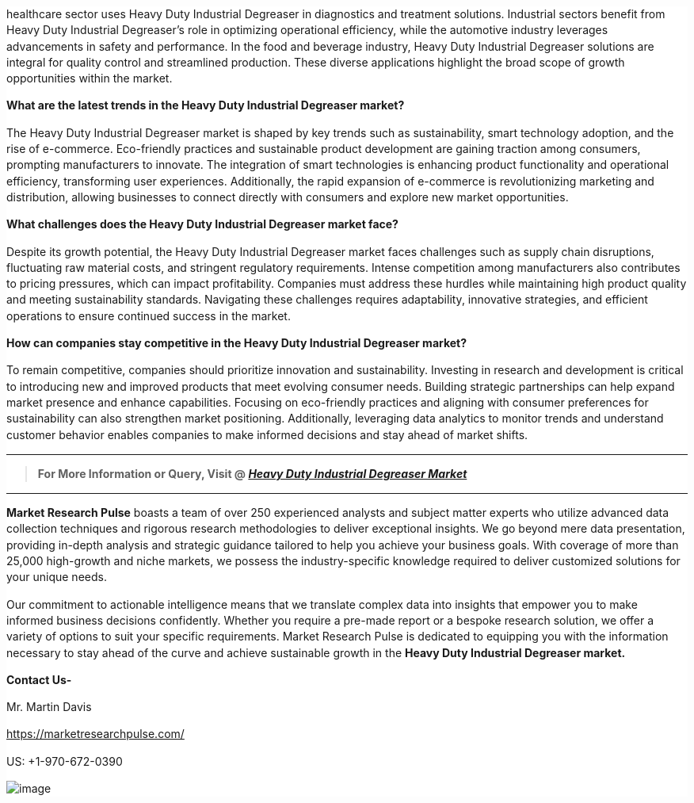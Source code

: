 healthcare sector uses Heavy Duty Industrial Degreaser in diagnostics and treatment solutions. Industrial sectors benefit from Heavy Duty Industrial Degreaser&rsquo;s role in optimizing operational efficiency, while the automotive industry leverages advancements in safety and performance. In the food and beverage industry, Heavy Duty Industrial Degreaser solutions are integral for quality control and streamlined production. These diverse applications highlight the broad scope of growth opportunities within the market.</p><p><strong>What are the latest trends in the Heavy Duty Industrial Degreaser market?</strong></p><p>The Heavy Duty Industrial Degreaser market is shaped by key trends such as sustainability, smart technology adoption, and the rise of e-commerce. Eco-friendly practices and sustainable product development are gaining traction among consumers, prompting manufacturers to innovate. The integration of smart technologies is enhancing product functionality and operational efficiency, transforming user experiences. Additionally, the rapid expansion of e-commerce is revolutionizing marketing and distribution, allowing businesses to connect directly with consumers and explore new market opportunities.</p><p><strong>What challenges does the Heavy Duty Industrial Degreaser market face?</strong></p><p>Despite its growth potential, the Heavy Duty Industrial Degreaser market faces challenges such as supply chain disruptions, fluctuating raw material costs, and stringent regulatory requirements. Intense competition among manufacturers also contributes to pricing pressures, which can impact profitability. Companies must address these hurdles while maintaining high product quality and meeting sustainability standards. Navigating these challenges requires adaptability, innovative strategies, and efficient operations to ensure continued success in the market.</p><p><strong>How can companies stay competitive in the Heavy Duty Industrial Degreaser market?</strong></p><p>To remain competitive, companies should prioritize innovation and sustainability. Investing in research and development is critical to introducing new and improved products that meet evolving consumer needs. Building strategic partnerships can help expand market presence and enhance capabilities. Focusing on eco-friendly practices and aligning with consumer preferences for sustainability can also strengthen market positioning. Additionally, leveraging data analytics to monitor trends and understand customer behavior enables companies to make informed decisions and stay ahead of market shifts.</p><hr /><blockquote><p><strong>For More Information or Query, Visit @&nbsp;<em><a href="https://marketresearchpulse.com/report/36486/heavy-duty-industrial-degreaser-market?utm_source=Linkedin&utm_medium=052">Heavy Duty Industrial Degreaser Market</a></em></strong></p></blockquote><hr /><p><strong>Market Research Pulse</strong> boasts a team of over 250 experienced analysts and subject matter experts who utilize advanced data collection techniques and rigorous research methodologies to deliver exceptional insights. We go beyond mere data presentation, providing in-depth analysis and strategic guidance tailored to help you achieve your business goals. With coverage of more than 25,000 high-growth and niche markets, we possess the industry-specific knowledge required to deliver customized solutions for your unique needs.</p><p>Our commitment to actionable intelligence means that we translate complex data into insights that empower you to make informed business decisions confidently. Whether you require a pre-made report or a bespoke research solution, we offer a variety of options to suit your specific requirements. Market Research Pulse is dedicated to equipping you with the information necessary to stay ahead of the curve and achieve sustainable growth in the <strong>Heavy Duty Industrial Degreaser market.</strong></p><p><strong>Contact Us-</strong></p><p>Mr. Martin Davis</p><p>https://marketresearchpulse.com/</p><p>US: +1-970-672-0390</p>
![image](https://github.com/user-attachments/assets/70bc163e-591b-4827-a3b7-5006d1ffe2a7)
